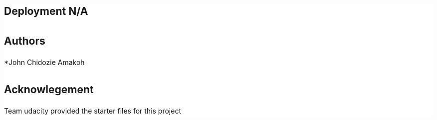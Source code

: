 ## Deployment N/A

## Authors
*John Chidozie Amakoh

## Acknowlegement

Team udacity provided the starter files for this project